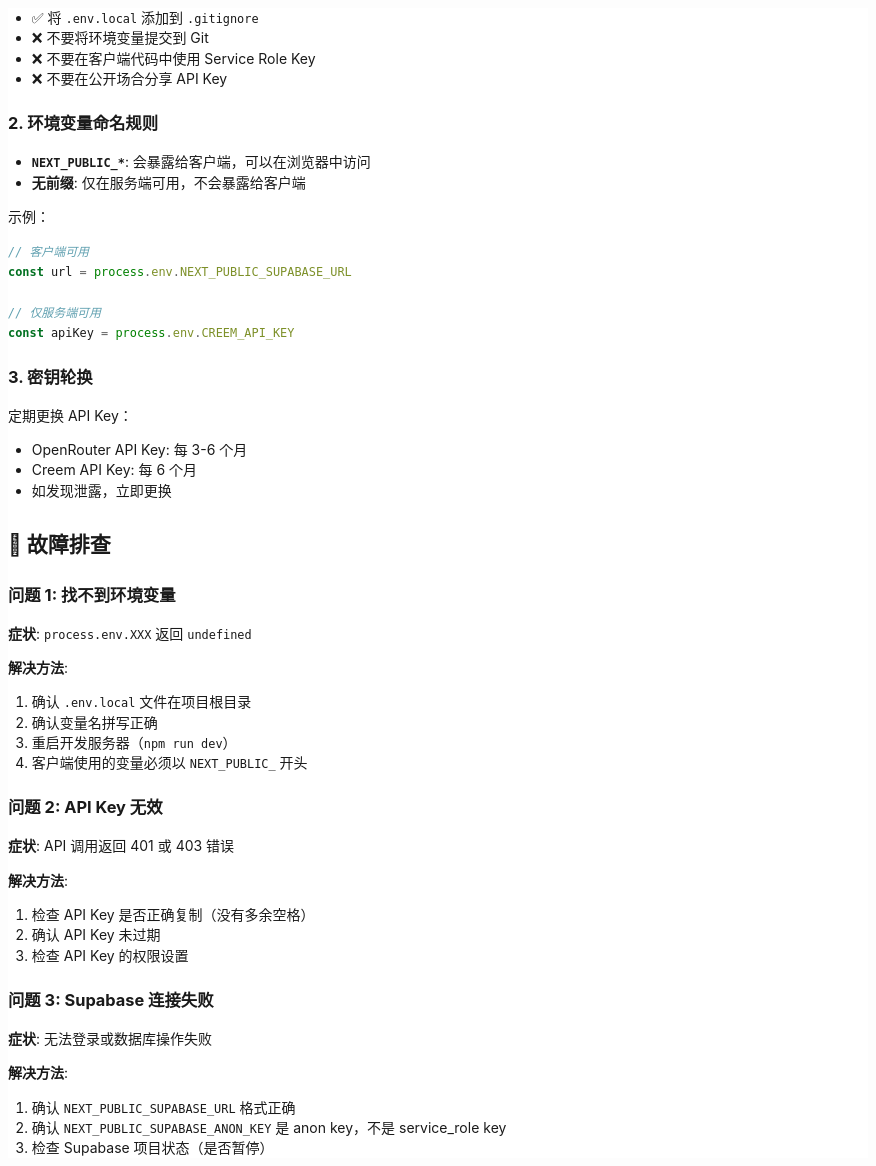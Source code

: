 - ✅ 将 `.env.local` 添加到 `.gitignore`
- ❌ 不要将环境变量提交到 Git
- ❌ 不要在客户端代码中使用 Service Role Key
- ❌ 不要在公开场合分享 API Key

### 2. 环境变量命名规则

- **`NEXT_PUBLIC_*`**: 会暴露给客户端，可以在浏览器中访问
- **无前缀**: 仅在服务端可用，不会暴露给客户端

示例：
```javascript
// 客户端可用
const url = process.env.NEXT_PUBLIC_SUPABASE_URL

// 仅服务端可用
const apiKey = process.env.CREEM_API_KEY
```

### 3. 密钥轮换

定期更换 API Key：
- OpenRouter API Key: 每 3-6 个月
- Creem API Key: 每 6 个月
- 如发现泄露，立即更换

## 🐛 故障排查

### 问题 1: 找不到环境变量

**症状**: `process.env.XXX` 返回 `undefined`

**解决方法**:
1. 确认 `.env.local` 文件在项目根目录
2. 确认变量名拼写正确
3. 重启开发服务器（`npm run dev`）
4. 客户端使用的变量必须以 `NEXT_PUBLIC_` 开头

### 问题 2: API Key 无效

**症状**: API 调用返回 401 或 403 错误

**解决方法**:
1. 检查 API Key 是否正确复制（没有多余空格）
2. 确认 API Key 未过期
3. 检查 API Key 的权限设置

### 问题 3: Supabase 连接失败

**症状**: 无法登录或数据库操作失败

**解决方法**:
1. 确认 `NEXT_PUBLIC_SUPABASE_URL` 格式正确
2. 确认 `NEXT_PUBLIC_SUPABASE_ANON_KEY` 是 anon key，不是 service_role key
3. 检查 Supabase 项目状态（是否暂停）
